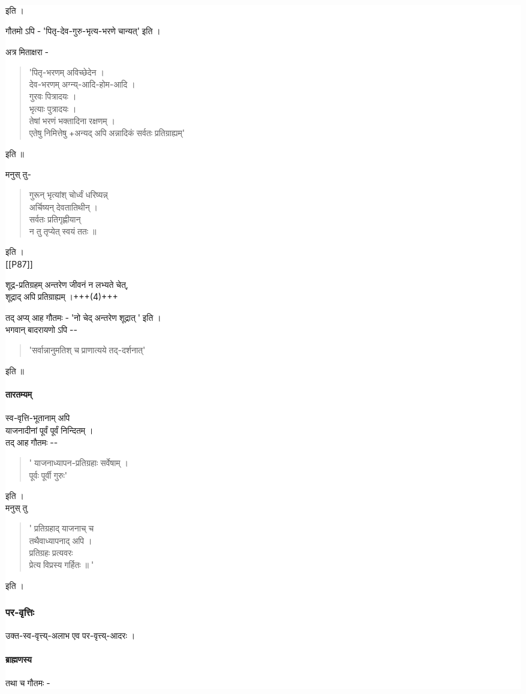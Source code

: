 इति ।  

गौतमो ऽपि - 'पितृ-देव-गुरु-भृत्य-भरणे चान्यत्' इति ।

अत्र मिताक्षरा - 

> 'पितृ-भरणम् अविच्छेदेन ।  
देव-भरणम् अग्न्य्-आदि-होम-आदि ।  
गुरवः पित्रादयः ।  
भृत्याः पुत्रादयः ।  
तेषां भरणं भक्तादिना रक्षणम् ।  
एतेषु निमित्तेषु +अन्यद् अपि अन्नादिकं सर्वतः प्रतिग्राह्यम्' 

इति ॥

मनुस् तु-

> गुरून् भृत्यांश् चोर्ध्वं धरिष्यन्न्  
अर्चिष्यन् देवतातिथीन् ।  
> सर्वतः प्रतिगृह्णीयान्  
न तु तृप्येत् स्वयं ततः ॥

इति ।  
[[P87]]  

शूद्र-प्रतिग्रहम् अन्तरेण जीवनं न लभ्यते चेत्,  
शूद्राद् अपि प्रतिग्राह्यम् ।+++(4)+++  

तद् अप्य् आह गौतमः - 'नो चेद् अन्तरेण शूद्रात् ' इति ।  
भगवान् बादरायणो ऽपि -- 

> 'सर्वान्नानुमतिश् च प्राणात्यये तद्-दर्शनात्' 

इति ॥

#### तारतम्यम्

स्व-वृत्ति-भूतानाम् अपि  
याजनादीनां पूर्वं पूर्वं निन्दितम् ।  
तद् आह गौतमः -- 

> ' याजनाध्यापन-प्रतिग्रहाः सर्वेषाम् ।  
पूर्वः पूर्वी गुरुः' 

इति ।  
मनुस् तु 

> ' प्रतिग्रहाद् याजनाच् च  
तथैवाध्यापनाद् अपि ।  
प्रतिग्रहः प्रत्यवरः  
प्रेत्य विप्रस्य गर्हितः ॥ ' 

इति ।

### पर-वृत्तिः
उक्त-स्व-वृत्त्य्-अलाभ एव पर-वृत्त्य्-आदरः ।  

#### ब्राह्मणस्य
तथा च गौतमः -  
